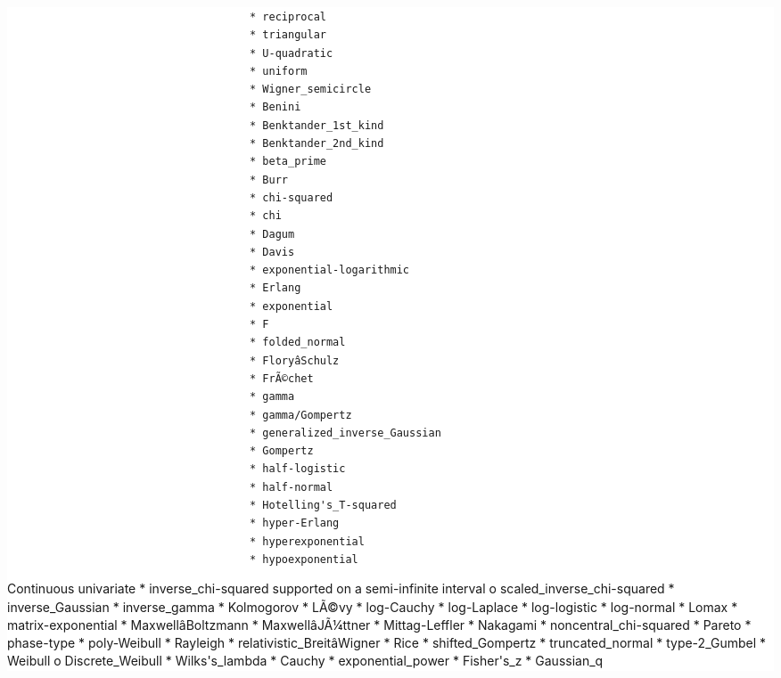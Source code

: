                                           * reciprocal
                                          * triangular
                                          * U-quadratic
                                          * uniform
                                          * Wigner_semicircle
                                          * Benini
                                          * Benktander_1st_kind
                                          * Benktander_2nd_kind
                                          * beta_prime
                                          * Burr
                                          * chi-squared
                                          * chi
                                          * Dagum
                                          * Davis
                                          * exponential-logarithmic
                                          * Erlang
                                          * exponential
                                          * F
                                          * folded_normal
                                          * FloryâSchulz
                                          * FrÃ©chet
                                          * gamma
                                          * gamma/Gompertz
                                          * generalized_inverse_Gaussian
                                          * Gompertz
                                          * half-logistic
                                          * half-normal
                                          * Hotelling's_T-squared
                                          * hyper-Erlang
                                          * hyperexponential
                                          * hypoexponential
Continuous univariate                     * inverse_chi-squared
supported on a semi-infinite interval           o scaled_inverse_chi-squared
                                          * inverse_Gaussian
                                          * inverse_gamma
                                          * Kolmogorov
                                          * LÃ©vy
                                          * log-Cauchy
                                          * log-Laplace
                                          * log-logistic
                                          * log-normal
                                          * Lomax
                                          * matrix-exponential
                                          * MaxwellâBoltzmann
                                          * MaxwellâJÃ¼ttner
                                          * Mittag-Leffler
                                          * Nakagami
                                          * noncentral_chi-squared
                                          * Pareto
                                          * phase-type
                                          * poly-Weibull
                                          * Rayleigh
                                          * relativistic_BreitâWigner
                                          * Rice
                                          * shifted_Gompertz
                                          * truncated_normal
                                          * type-2_Gumbel
                                          * Weibull
                                                o Discrete_Weibull
                                          * Wilks's_lambda
                                          * Cauchy
                                          * exponential_power
                                          * Fisher's_z
                                          * Gaussian_q
